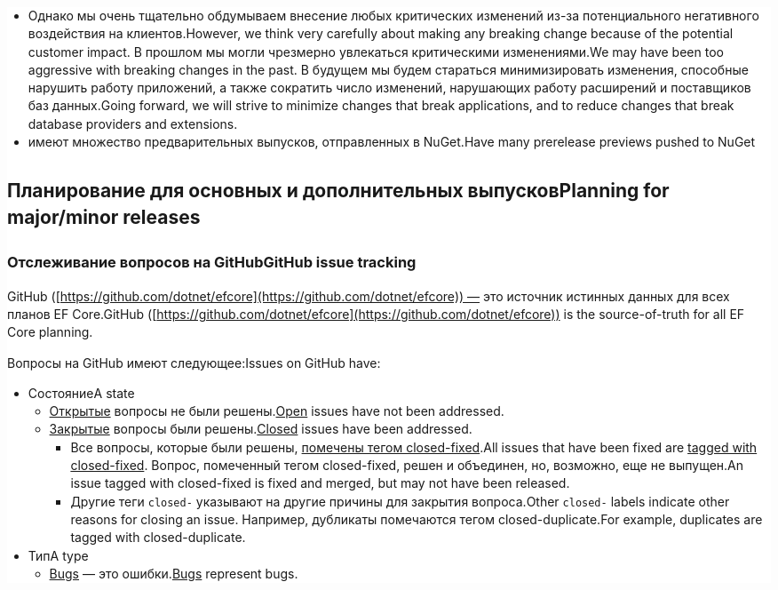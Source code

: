   * <span data-ttu-id="a0063-146">Однако мы очень тщательно обдумываем внесение любых критических изменений из-за потенциального негативного воздействия на клиентов.</span><span class="sxs-lookup"><span data-stu-id="a0063-146">However, we think very carefully about making any breaking change because of the potential customer impact.</span></span> <span data-ttu-id="a0063-147">В прошлом мы могли чрезмерно увлекаться критическими изменениями.</span><span class="sxs-lookup"><span data-stu-id="a0063-147">We may have been too aggressive with breaking changes in the past.</span></span> <span data-ttu-id="a0063-148">В будущем мы будем стараться минимизировать изменения, способные нарушить работу приложений, а также сократить число изменений, нарушающих работу расширений и поставщиков баз данных.</span><span class="sxs-lookup"><span data-stu-id="a0063-148">Going forward, we will strive to minimize changes that break applications, and to reduce changes that break database providers and extensions.</span></span>
* <span data-ttu-id="a0063-149">имеют множество предварительных выпусков, отправленных в NuGet.</span><span class="sxs-lookup"><span data-stu-id="a0063-149">Have many prerelease previews pushed to NuGet</span></span>

## <a name="planning-for-majorminor-releases"></a><span data-ttu-id="a0063-150">Планирование для основных и дополнительных выпусков</span><span class="sxs-lookup"><span data-stu-id="a0063-150">Planning for major/minor releases</span></span>

### <a name="github-issue-tracking"></a><span data-ttu-id="a0063-151">Отслеживание вопросов на GitHub</span><span class="sxs-lookup"><span data-stu-id="a0063-151">GitHub issue tracking</span></span>

<span data-ttu-id="a0063-152">GitHub ([https://github.com/dotnet/efcore](https://github.com/dotnet/efcore)) — это источник истинных данных для всех планов EF Core.</span><span class="sxs-lookup"><span data-stu-id="a0063-152">GitHub ([https://github.com/dotnet/efcore](https://github.com/dotnet/efcore)) is the source-of-truth for all EF Core planning.</span></span>

<span data-ttu-id="a0063-153">Вопросы на GitHub имеют следующее:</span><span class="sxs-lookup"><span data-stu-id="a0063-153">Issues on GitHub have:</span></span>

* <span data-ttu-id="a0063-154">Состояние</span><span class="sxs-lookup"><span data-stu-id="a0063-154">A state</span></span>
  * <span data-ttu-id="a0063-155">[Открытые](https://github.com/dotnet/efcore/issues) вопросы не были решены.</span><span class="sxs-lookup"><span data-stu-id="a0063-155">[Open](https://github.com/dotnet/efcore/issues) issues have not been addressed.</span></span>
  * <span data-ttu-id="a0063-156">[Закрытые](https://github.com/dotnet/efcore/issues?q=is%3Aissue+is%3Aclosed) вопросы были решены.</span><span class="sxs-lookup"><span data-stu-id="a0063-156">[Closed](https://github.com/dotnet/efcore/issues?q=is%3Aissue+is%3Aclosed) issues have been addressed.</span></span>
    * <span data-ttu-id="a0063-157">Все вопросы, которые были решены, [помечены тегом closed-fixed](https://github.com/dotnet/efcore/issues?q=is%3Aissue+label%3Aclosed-fixed+is%3Aclosed).</span><span class="sxs-lookup"><span data-stu-id="a0063-157">All issues that have been fixed are [tagged with closed-fixed](https://github.com/dotnet/efcore/issues?q=is%3Aissue+label%3Aclosed-fixed+is%3Aclosed).</span></span> <span data-ttu-id="a0063-158">Вопрос, помеченный тегом closed-fixed, решен и объединен, но, возможно, еще не выпущен.</span><span class="sxs-lookup"><span data-stu-id="a0063-158">An issue tagged with closed-fixed is fixed and merged, but may not have been released.</span></span>
    * <span data-ttu-id="a0063-159">Другие теги `closed-` указывают на другие причины для закрытия вопроса.</span><span class="sxs-lookup"><span data-stu-id="a0063-159">Other `closed-` labels indicate other reasons for closing an issue.</span></span> <span data-ttu-id="a0063-160">Например, дубликаты помечаются тегом closed-duplicate.</span><span class="sxs-lookup"><span data-stu-id="a0063-160">For example, duplicates are tagged with closed-duplicate.</span></span>
* <span data-ttu-id="a0063-161">Тип</span><span class="sxs-lookup"><span data-stu-id="a0063-161">A type</span></span>
  * <span data-ttu-id="a0063-162">[Bugs](https://github.com/dotnet/efcore/issues?q=is%3Aissue+is%3Aopen+label%3Atype-bug) — это ошибки.</span><span class="sxs-lookup"><span data-stu-id="a0063-162">[Bugs](https://github.com/dotnet/efcore/issues?q=is%3Aissue+is%3Aopen+label%3Atype-bug) represent bugs.</span></span>